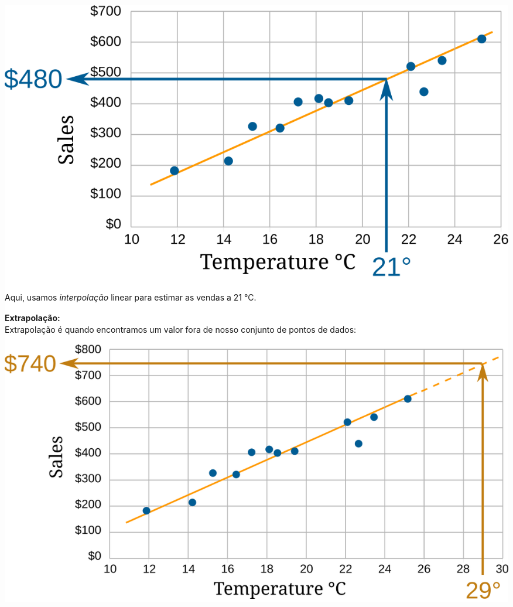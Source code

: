 ![image](images/interpolate.svg)

Aqui, usamos *interpolação* linear para estimar as vendas a 21 °C.

**Extrapolação:**  
Extrapolação é quando encontramos um valor fora de nosso conjunto de pontos de dados:

![image](images/extrapolate.svg)  
